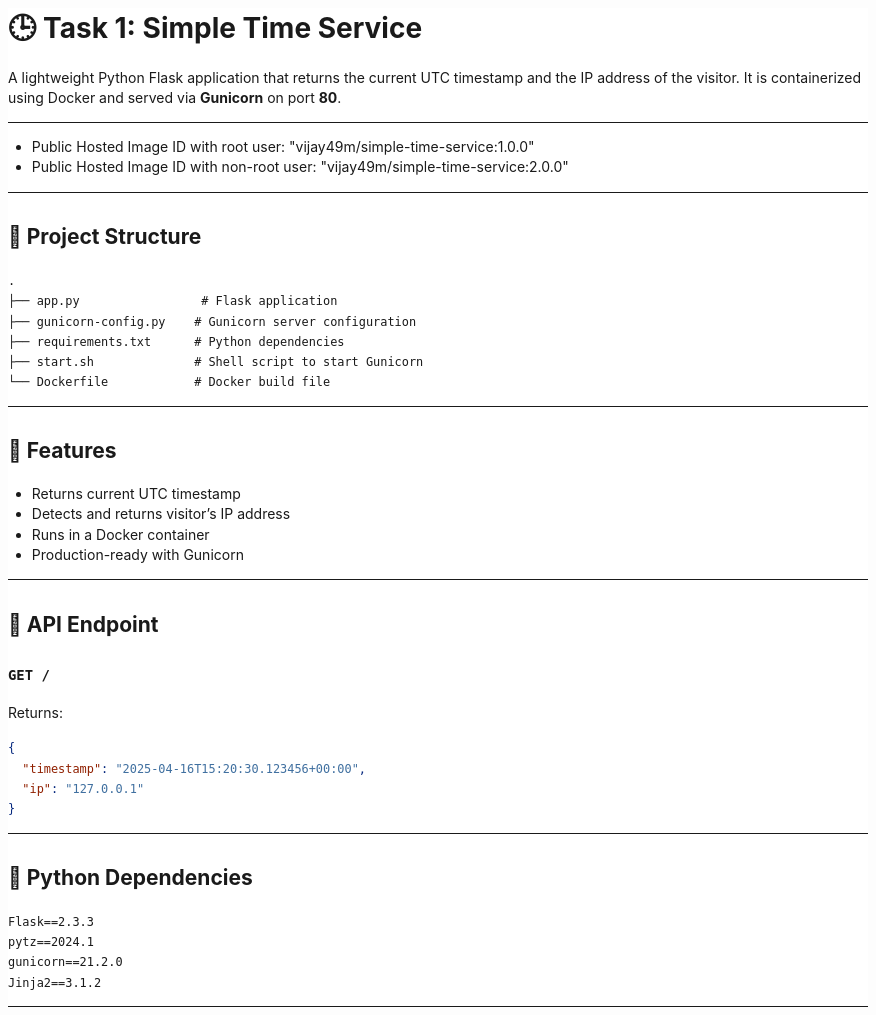 # 🕒 Task 1: Simple Time Service

A lightweight Python Flask application that returns the current UTC timestamp and the IP address of the visitor. It is containerized using Docker and served via **Gunicorn** on port **80**.

---
- Public Hosted Image ID with root user: "vijay49m/simple-time-service:1.0.0"
- Public Hosted Image ID with non-root user: "vijay49m/simple-time-service:2.0.0"

---

## 📁 Project Structure

```
.
├── app.py                 # Flask application
├── gunicorn-config.py    # Gunicorn server configuration
├── requirements.txt      # Python dependencies
├── start.sh              # Shell script to start Gunicorn
└── Dockerfile            # Docker build file
```

---

## 🚀 Features

- Returns current UTC timestamp
- Detects and returns visitor’s IP address
- Runs in a Docker container
- Production-ready with Gunicorn

---

## 🧾 API Endpoint

### `GET /`

Returns:

```json
{
  "timestamp": "2025-04-16T15:20:30.123456+00:00",
  "ip": "127.0.0.1"
}
```

---

## 🐍 Python Dependencies

```text
Flask==2.3.3
pytz==2024.1
gunicorn==21.2.0
Jinja2==3.1.2
```

---